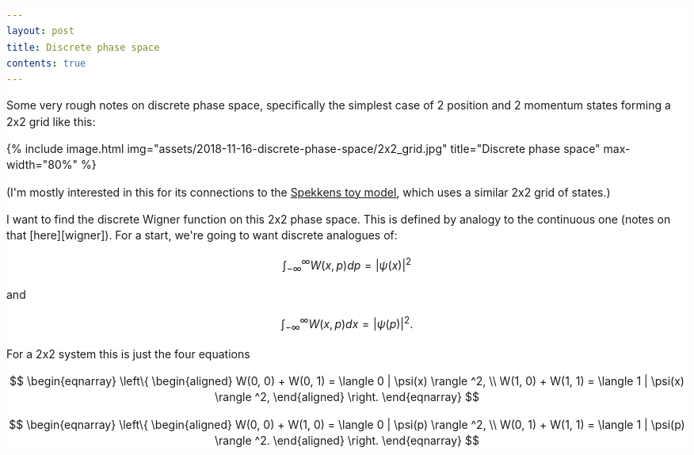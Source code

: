 ```yaml
---
layout: post
title: Discrete phase space
contents: true
---
```


Some very rough notes on discrete phase space, specifically the simplest case of 2 position and 2 momentum states forming a 2x2 grid like this: 

{% include image.html img="assets/2018-11-16-discrete-phase-space/2x2_grid.jpg" title="Discrete phase space" max-width="80%" %}

(I'm mostly interested in this for its connections to the [Spekkens toy model][spekkens], which uses a similar 2x2 grid of states.) 

[spekkens]:https://en.wikipedia.org/wiki/Spekkens_toy_model

I want to find the discrete Wigner function on this 2x2 phase space. This is defined by analogy to the continuous one (notes on that [here][wigner]). For a start, we're going to want discrete analogues of:

$$ 
\begin{equation}
\int^\infty_{-\infty} W(x, p) dp = |\psi(x)|^2
\end{equation}
$$

and 

$$ 
\begin{equation}
\int^\infty_{-\infty} W(x, p) dx = |\psi(p)|^2.
\end{equation}
$$

For a 2x2 system this is just the four equations

$$
\begin{eqnarray}
  \left\{
  \begin{aligned}
  W(0, 0) + W(0, 1) = \langle 0 | \psi(x) \rangle ^2, \\
  W(1, 0) + W(1, 1) = \langle 1 | \psi(x) \rangle ^2,
  \end{aligned}
  \right.
  \end{eqnarray}
$$

$$
\begin{eqnarray}
  \left\{
  \begin{aligned}
  W(0, 0) + W(1, 0) = \langle 0 | \psi(p) \rangle ^2, \\
  W(0, 1) + W(1, 1) = \langle 1 | \psi(p) \rangle ^2.
  \end{aligned}
  \right.
  \end{eqnarray}
$$
